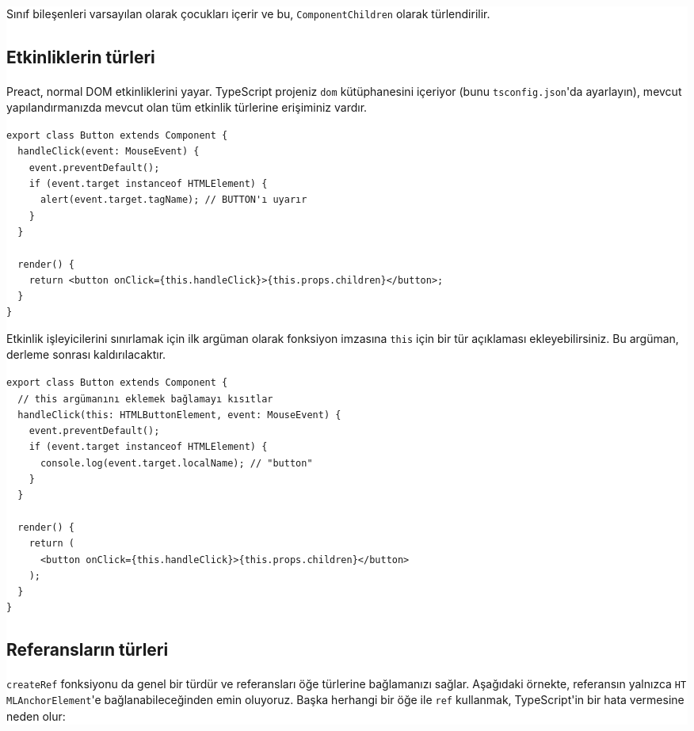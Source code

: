 ```tsx
```

Sınıf bileşenleri varsayılan olarak çocukları içerir ve bu, `ComponentChildren` olarak türlendirilir.

## Etkinliklerin türleri

Preact, normal DOM etkinliklerini yayar. TypeScript projeniz `dom` kütüphanesini içeriyor (bunu `tsconfig.json`'da ayarlayın), mevcut yapılandırmanızda mevcut olan tüm etkinlik türlerine erişiminiz vardır.

```tsx
export class Button extends Component {
  handleClick(event: MouseEvent) {
    event.preventDefault();
    if (event.target instanceof HTMLElement) {
      alert(event.target.tagName); // BUTTON'ı uyarır
    }
  }

  render() {
    return <button onClick={this.handleClick}>{this.props.children}</button>;
  }
}
```

Etkinlik işleyicilerini sınırlamak için ilk argüman olarak fonksiyon imzasına `this` için bir tür açıklaması ekleyebilirsiniz. Bu argüman, derleme sonrası kaldırılacaktır.

```tsx
export class Button extends Component {
  // this argümanını eklemek bağlamayı kısıtlar
  handleClick(this: HTMLButtonElement, event: MouseEvent) {
    event.preventDefault();
    if (event.target instanceof HTMLElement) {
      console.log(event.target.localName); // "button"
    }
  }

  render() {
    return (
      <button onClick={this.handleClick}>{this.props.children}</button>
    );
  }
}
```

## Referansların türleri

`createRef` fonksiyonu da genel bir türdür ve referansları öğe türlerine bağlamanızı sağlar. Aşağıdaki örnekte, referansın yalnızca `HTMLAnchorElement`'e bağlanabileceğinden emin oluyoruz. Başka herhangi bir öğe ile `ref` kullanmak, TypeScript'in bir hata vermesine neden olur:
